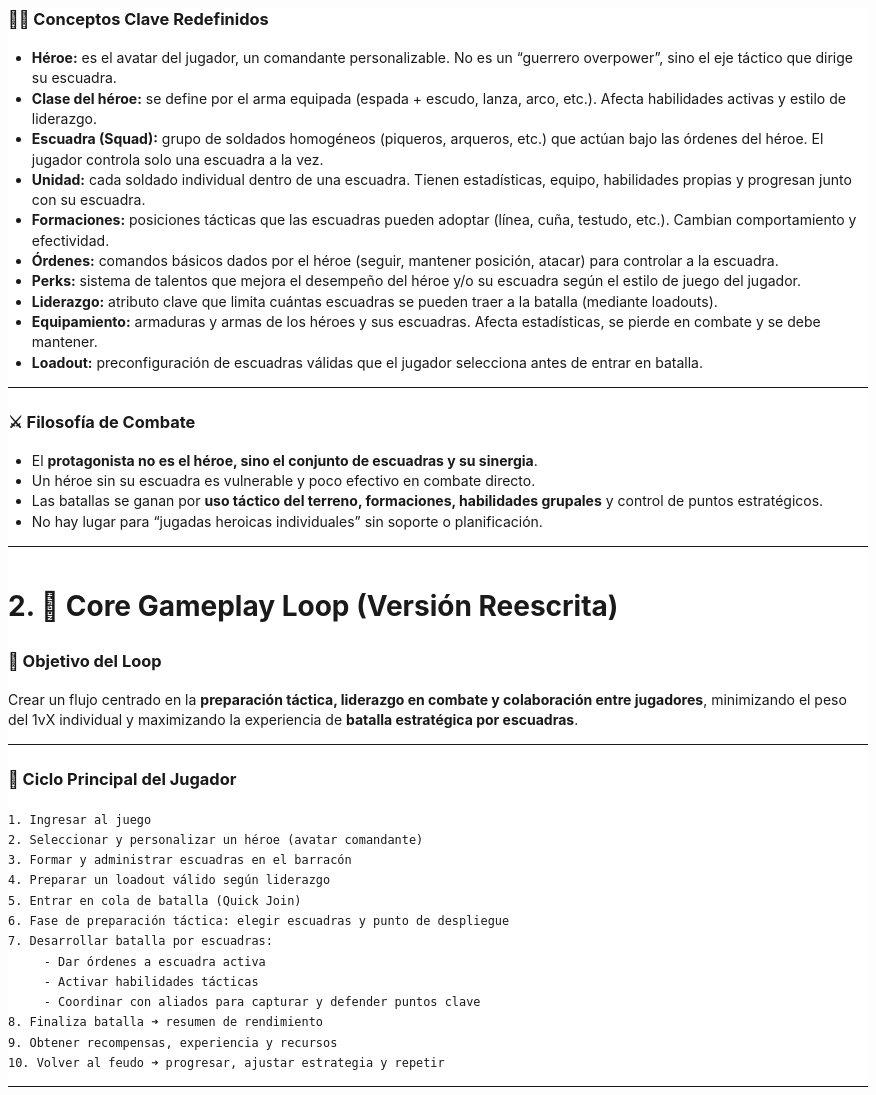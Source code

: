 ### 🧍‍♂️ Conceptos Clave Redefinidos

- **Héroe:** es el avatar del jugador, un comandante personalizable. No es un “guerrero overpower”, sino el eje táctico que dirige su escuadra.
- **Clase del héroe:** se define por el arma equipada (espada + escudo, lanza, arco, etc.). Afecta habilidades activas y estilo de liderazgo.
- **Escuadra (Squad):** grupo de soldados homogéneos (piqueros, arqueros, etc.) que actúan bajo las órdenes del héroe. El jugador controla solo una escuadra a la vez.
- **Unidad:** cada soldado individual dentro de una escuadra. Tienen estadísticas, equipo, habilidades propias y progresan junto con su escuadra.
- **Formaciones:** posiciones tácticas que las escuadras pueden adoptar (línea, cuña, testudo, etc.). Cambian comportamiento y efectividad.
- **Órdenes:** comandos básicos dados por el héroe (seguir, mantener posición, atacar) para controlar a la escuadra.
- **Perks:** sistema de talentos que mejora el desempeño del héroe y/o su escuadra según el estilo de juego del jugador.
- **Liderazgo:** atributo clave que limita cuántas escuadras se pueden traer a la batalla (mediante loadouts).
- **Equipamiento:** armaduras y armas de los héroes y sus escuadras. Afecta estadísticas, se pierde en combate y se debe mantener.
- **Loadout:** preconfiguración de escuadras válidas que el jugador selecciona antes de entrar en batalla.

---

### ⚔️ Filosofía de Combate

- El **protagonista no es el héroe, sino el conjunto de escuadras y su sinergia**.
- Un héroe sin su escuadra es vulnerable y poco efectivo en combate directo.
- Las batallas se ganan por **uso táctico del terreno, formaciones, habilidades grupales** y control de puntos estratégicos.
- No hay lugar para “jugadas heroicas individuales” sin soporte o planificación.

---

# 2. 🔁 Core Gameplay Loop (Versión Reescrita)

### 🎯 Objetivo del Loop

Crear un flujo centrado en la **preparación táctica, liderazgo en combate y colaboración entre jugadores**, minimizando el peso del 1vX individual y maximizando la experiencia de **batalla estratégica por escuadras**.

---

### 🔄 Ciclo Principal del Jugador

```
1. Ingresar al juego
2. Seleccionar y personalizar un héroe (avatar comandante)
3. Formar y administrar escuadras en el barracón
4. Preparar un loadout válido según liderazgo
5. Entrar en cola de batalla (Quick Join)
6. Fase de preparación táctica: elegir escuadras y punto de despliegue
7. Desarrollar batalla por escuadras:
     - Dar órdenes a escuadra activa
     - Activar habilidades tácticas
     - Coordinar con aliados para capturar y defender puntos clave
8. Finaliza batalla ➜ resumen de rendimiento
9. Obtener recompensas, experiencia y recursos
10. Volver al feudo ➜ progresar, ajustar estrategia y repetir
```

---